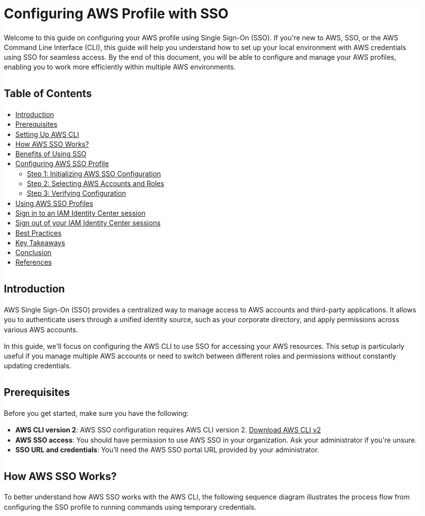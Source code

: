 # Configuring AWS Profile with SSO

Welcome to this guide on configuring your AWS profile using Single Sign-On (SSO). If you're new to AWS, SSO, or the AWS Command Line Interface (CLI), this guide will help you understand how to set up your local environment with AWS credentials using SSO for seamless access. By the end of this document, you will be able to configure and manage your AWS profiles, enabling you to work more efficiently within multiple AWS environments.

## Table of Contents

- [Introduction](#introduction)
- [Prerequisites](#prerequisites)
- [Setting Up AWS CLI](#setting-up-aws-cli)
- [How AWS SSO Works?](#how-aws-sso-works)
- [Benefits of Using SSO](#benefits-of-using-sso)
- [Configuring AWS SSO Profile](#configuring-aws-sso-profile)
    - [Step 1: Initializing AWS SSO Configuration](#step-1-initializing-aws-sso-configuration)
    - [Step 2: Selecting AWS Accounts and Roles](#step-2-selecting-aws-accounts-and-roles)
    - [Step 3: Verifying Configuration](#step-3-verifying-configuration)
- [Using AWS SSO Profiles](#using-aws-sso-profiles)
- [Sign in to an IAM Identity Center session](#sign-in-to-an-iam-identity-center-session)
- [Sign out of your IAM Identity Center sessions](#sign-out-of-your-iam-identity-center-sessions)
- [Best Practices](#best-practices)
- [Key Takeaways](#key-takeaways)
- [Conclusion](#conclusion)
- [References](#references)

## Introduction

AWS Single Sign-On (SSO) provides a centralized way to manage access to AWS accounts and third-party applications. It allows you to authenticate users through a unified identity source, such as your corporate directory, and apply permissions across various AWS accounts.

In this guide, we'll focus on configuring the AWS CLI to use SSO for accessing your AWS resources. This setup is particularly useful if you manage multiple AWS accounts or need to switch between different roles and permissions without constantly updating credentials.

## Prerequisites

Before you get started, make sure you have the following:

- **AWS CLI version 2**: AWS SSO configuration requires AWS CLI version 2. [Download AWS CLI v2](https://docs.aws.amazon.com/cli/latest/userguide/install-cliv2.html)
- **AWS SSO access**: You should have permission to use AWS SSO in your organization. Ask your administrator if you're unsure.
- **SSO URL and credentials**: You’ll need the AWS SSO portal URL provided by your administrator.

## How AWS SSO Works?

To better understand how AWS SSO works with the AWS CLI, the following sequence diagram illustrates the process flow from configuring the SSO profile to running commands using temporary credentials.
